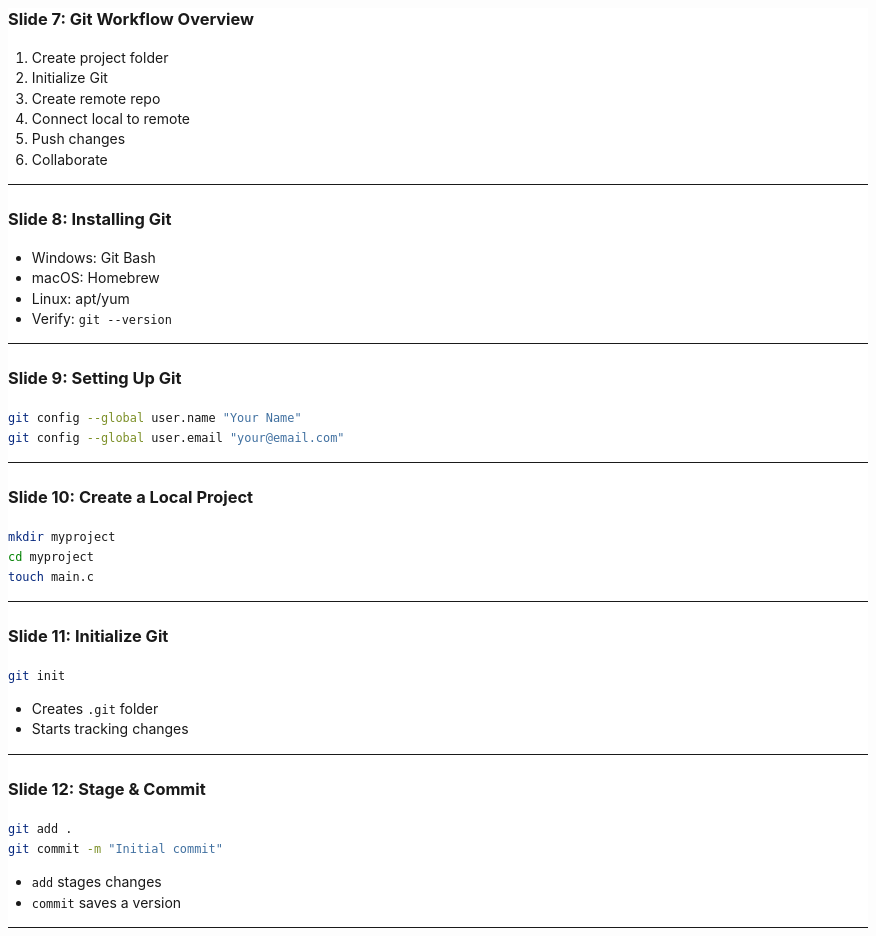 
### **Slide 7: Git Workflow Overview**
1. Create project folder  
2. Initialize Git  
3. Create remote repo  
4. Connect local to remote  
5. Push changes  
6. Collaborate

---

### **Slide 8: Installing Git**
- Windows: Git Bash  
- macOS: Homebrew  
- Linux: apt/yum  
- Verify: `git --version`

---

### **Slide 9: Setting Up Git**
```bash
git config --global user.name "Your Name"
git config --global user.email "your@email.com"
```

---

### **Slide 10: Create a Local Project**
```bash
mkdir myproject
cd myproject
touch main.c
```

---

### **Slide 11: Initialize Git**
```bash
git init
```
- Creates `.git` folder  
- Starts tracking changes

---

### **Slide 12: Stage & Commit**
```bash
git add .
git commit -m "Initial commit"
```
- `add` stages changes  
- `commit` saves a version

---